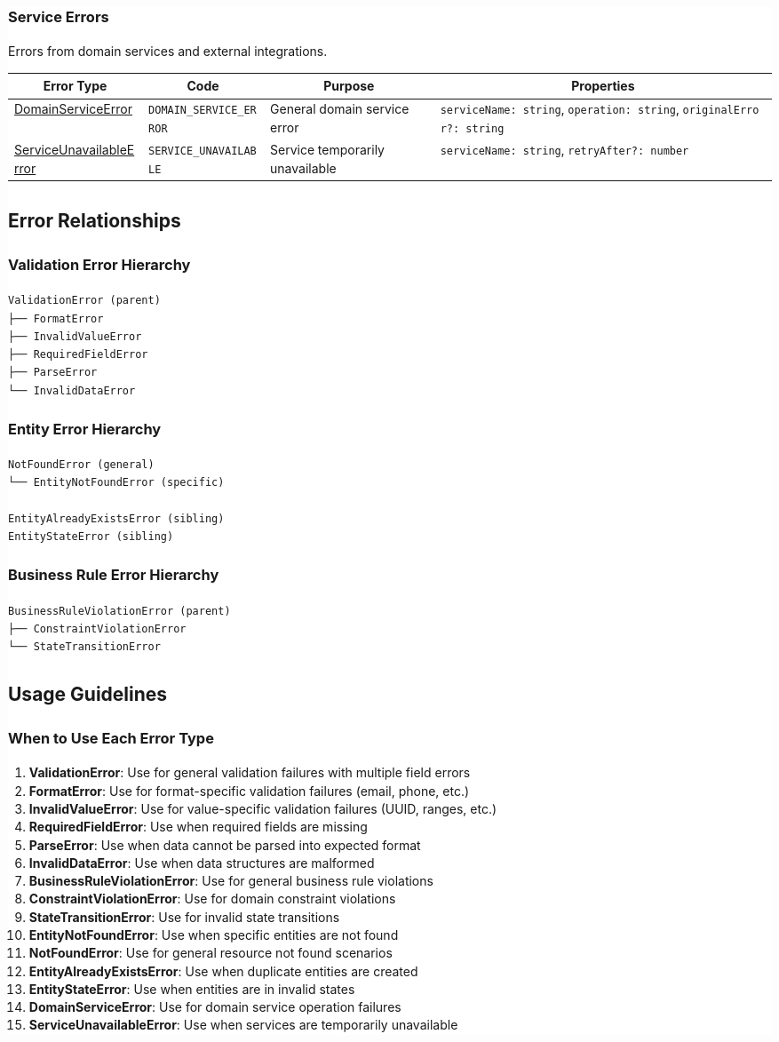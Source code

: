 ### Service Errors

Errors from domain services and external integrations.

| Error Type                                                                   | Code                   | Purpose                         | Properties                                                           |
| ---------------------------------------------------------------------------- | ---------------------- | ------------------------------- | -------------------------------------------------------------------- |
| [DomainServiceError](./kernel/errors/domain-service-error.spec.md)           | `DOMAIN_SERVICE_ERROR` | General domain service error    | `serviceName: string`, `operation: string`, `originalError?: string` |
| [ServiceUnavailableError](./kernel/errors/service-unavailable-error.spec.md) | `SERVICE_UNAVAILABLE`  | Service temporarily unavailable | `serviceName: string`, `retryAfter?: number`                         |

## Error Relationships

### Validation Error Hierarchy

```
ValidationError (parent)
├── FormatError
├── InvalidValueError
├── RequiredFieldError
├── ParseError
└── InvalidDataError
```

### Entity Error Hierarchy

```
NotFoundError (general)
└── EntityNotFoundError (specific)

EntityAlreadyExistsError (sibling)
EntityStateError (sibling)
```

### Business Rule Error Hierarchy

```
BusinessRuleViolationError (parent)
├── ConstraintViolationError
└── StateTransitionError
```

## Usage Guidelines

### When to Use Each Error Type

1. **ValidationError**: Use for general validation failures with multiple field errors
2. **FormatError**: Use for format-specific validation failures (email, phone, etc.)
3. **InvalidValueError**: Use for value-specific validation failures (UUID, ranges, etc.)
4. **RequiredFieldError**: Use when required fields are missing
5. **ParseError**: Use when data cannot be parsed into expected format
6. **InvalidDataError**: Use when data structures are malformed
7. **BusinessRuleViolationError**: Use for general business rule violations
8. **ConstraintViolationError**: Use for domain constraint violations
9. **StateTransitionError**: Use for invalid state transitions
10. **EntityNotFoundError**: Use when specific entities are not found
11. **NotFoundError**: Use for general resource not found scenarios
12. **EntityAlreadyExistsError**: Use when duplicate entities are created
13. **EntityStateError**: Use when entities are in invalid states
14. **DomainServiceError**: Use for domain service operation failures
15. **ServiceUnavailableError**: Use when services are temporarily unavailable
